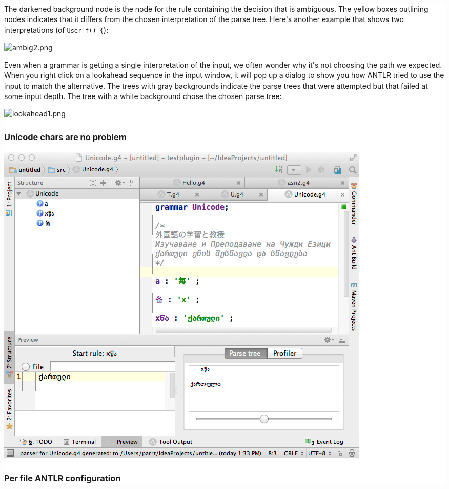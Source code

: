 The darkened background node is the node for the rule containing the decision that is ambiguous.  The yellow boxes outlining nodes indicates that it differs from the chosen interpretation of the parse tree. Here's another example that shows two interpretations (of `User f() {`):

![ambig2.png](images/ambig2.png)

Even when a grammar is getting a single interpretation of the input, we often wonder why it's not choosing the path we expected.  When you right click on a lookahead sequence in the input window, it will pop up a dialog to show you how ANTLR tried to use the input to match the alternative. The trees with gray backgrounds indicate the parse trees that were attempted but that failed at some input depth. The tree with a white background chose the chosen parse tree:

![lookahead1.png](images/lookahead1.png)

### Unicode chars are no problem

![unicode.png](images/unicode.png)

### Per file ANTLR configuration
